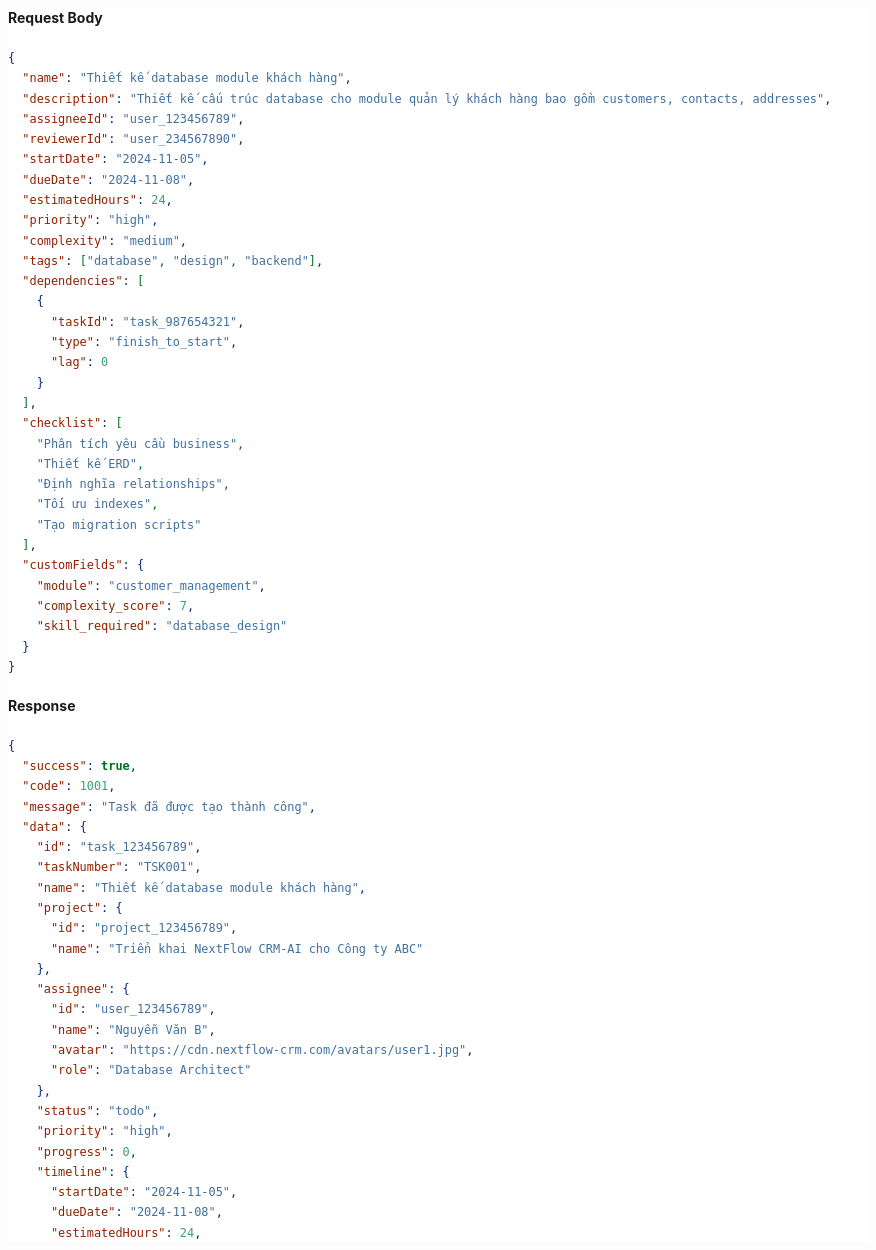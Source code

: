 #### Request Body

```json
{
  "name": "Thiết kế database module khách hàng",
  "description": "Thiết kế cấu trúc database cho module quản lý khách hàng bao gồm customers, contacts, addresses",
  "assigneeId": "user_123456789",
  "reviewerId": "user_234567890",
  "startDate": "2024-11-05",
  "dueDate": "2024-11-08",
  "estimatedHours": 24,
  "priority": "high",
  "complexity": "medium",
  "tags": ["database", "design", "backend"],
  "dependencies": [
    {
      "taskId": "task_987654321",
      "type": "finish_to_start",
      "lag": 0
    }
  ],
  "checklist": [
    "Phân tích yêu cầu business",
    "Thiết kế ERD",
    "Định nghĩa relationships",
    "Tối ưu indexes",
    "Tạo migration scripts"
  ],
  "customFields": {
    "module": "customer_management",
    "complexity_score": 7,
    "skill_required": "database_design"
  }
}
```

#### Response

```json
{
  "success": true,
  "code": 1001,
  "message": "Task đã được tạo thành công",
  "data": {
    "id": "task_123456789",
    "taskNumber": "TSK001",
    "name": "Thiết kế database module khách hàng",
    "project": {
      "id": "project_123456789",
      "name": "Triển khai NextFlow CRM-AI cho Công ty ABC"
    },
    "assignee": {
      "id": "user_123456789",
      "name": "Nguyễn Văn B",
      "avatar": "https://cdn.nextflow-crm.com/avatars/user1.jpg",
      "role": "Database Architect"
    },
    "status": "todo",
    "priority": "high",
    "progress": 0,
    "timeline": {
      "startDate": "2024-11-05",
      "dueDate": "2024-11-08",
      "estimatedHours": 24,
```